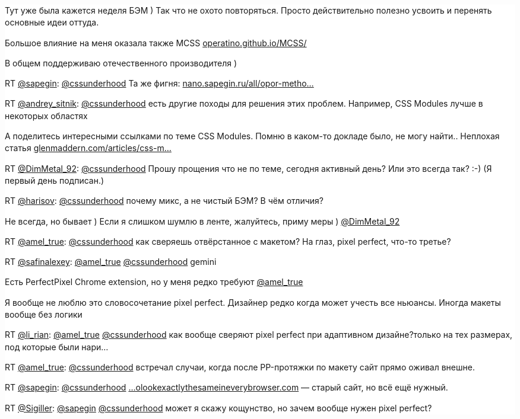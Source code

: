 Тут уже была кажется неделя БЭМ ) Так что не охото повторяться. Просто действительно полезно усвоить и перенять основные идеи оттуда.

Большое влияние на меня оказала также MCSS <a href="https://t.co/8SFnBOndh9">operatino.github.io/MCSS/</a>

В общем поддерживаю отечественного производителя )

RT <a href="https://twitter.com/sapegin" title="Artem Sapegin">@sapegin</a>: <a href="https://twitter.com/cssunderhood" title="Верстальщик">@cssunderhood</a> Та же фигня: <a href="http://t.co/4k5ngXuyp0">nano.sapegin.ru/all/opor-metho…</a>

RT <a href="https://twitter.com/andrey_sitnik" title="Андрей Ситник">@andrey_sitnik</a>: <a href="https://twitter.com/cssunderhood" title="Верстальщик">@cssunderhood</a> есть другие походы для решения этих проблем. Например, CSS Modules лучше в некоторых областях

А поделитесь интересными ссылками по теме CSS Modules. Помню в каком-то докладе было, не могу найти.. Неплохая статья <a href="http://t.co/r7T69WaUEk">glenmaddern.com/articles/css-m…</a>

RT <a href="https://twitter.com/DimMetal_92" title="CodeViking">@DimMetal_92</a>: <a href="https://twitter.com/cssunderhood" title="Верстальщик">@cssunderhood</a> Прошу прощения что не по теме, сегодня активный день? Или это всегда так? :-) (Я первый день подписан.)

RT <a href="https://twitter.com/harisov" title="Vitaly Harisov">@harisov</a>: <a href="https://twitter.com/cssunderhood" title="Верстальщик">@cssunderhood</a> почему микс, а не чистый БЭМ? В чём отличия?

Не всегда, но бывает ) Если я слишком шумлю в ленте, жалуйтесь, приму меры ) <a href="https://twitter.com/DimMetal_92" title="CodeViking">@DimMetal_92</a>

RT <a href="https://twitter.com/amel_true" title="Andrey Melikhov">@amel_true</a>: <a href="https://twitter.com/cssunderhood" title="Верстальщик">@cssunderhood</a> как сверяешь отвёрстанное с макетом? На глаз, pixel perfect, что-то третье?

RT <a href="https://twitter.com/safinalexey" title="Алексей Сафин">@safinalexey</a>: <a href="https://twitter.com/amel_true" title="Andrey Melikhov">@amel_true</a> <a href="https://twitter.com/cssunderhood" title="Верстальщик">@cssunderhood</a> gemini

Есть PerfectPixel Chrome extension, но у меня редко требуют <a href="https://twitter.com/amel_true" title="Andrey Melikhov">@amel_true</a>

Я вообще не люблю это словосочетание pixel perfect. Дизайнер редко когда может учесть все ньюансы. Иногда макеты вообще без логики

RT <a href="https://twitter.com/li_rian" title="Linda Rian">@li_rian</a>: <a href="https://twitter.com/amel_true" title="Andrey Melikhov">@amel_true</a> <a href="https://twitter.com/cssunderhood" title="Верстальщик">@cssunderhood</a> как вообще сверяют pixel perfect при адаптивном дизайне?только на тех размерах, под которые были нари…

RT <a href="https://twitter.com/amel_true" title="Andrey Melikhov">@amel_true</a>: <a href="https://twitter.com/cssunderhood" title="Верстальщик">@cssunderhood</a> встречал случаи, когда после PP-протяжки по макету сайт прямо оживал внешне.

RT <a href="https://twitter.com/sapegin" title="Artem Sapegin">@sapegin</a>: <a href="https://twitter.com/cssunderhood" title="Верстальщик">@cssunderhood</a> <a href="http://t.co/K92gbX6A8y">…olookexactlythesameineverybrowser.com</a> — старый сайт, но всё ещё нужный.

RT <a href="https://twitter.com/Sigiller" title="S̳ị̴͙̣̞g̜͞i̴̥̯l͕ler">@Sigiller</a>: <a href="https://twitter.com/sapegin" title="Artem Sapegin">@sapegin</a> <a href="https://twitter.com/cssunderhood" title="Верстальщик">@cssunderhood</a> может я скажу кощунство, но зачем вообще нужен pixel perfect?
